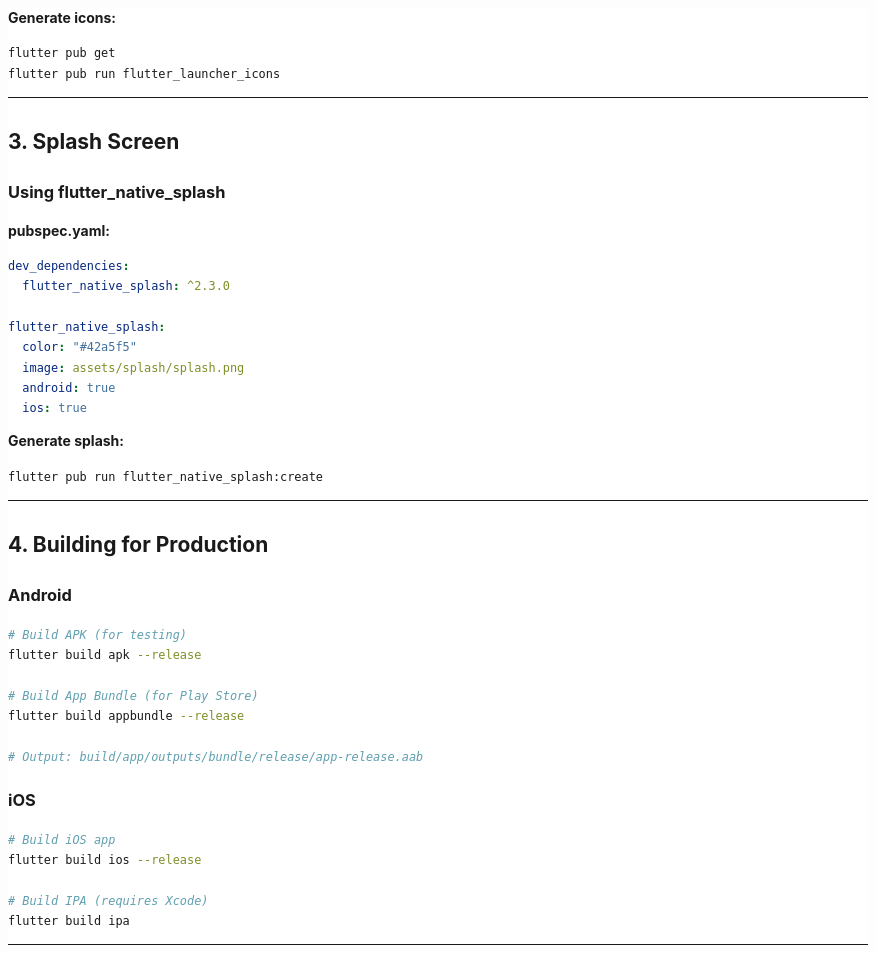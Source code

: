 **Generate icons:**
```bash
flutter pub get
flutter pub run flutter_launcher_icons
```

---

## 3. Splash Screen

### Using flutter_native_splash

**pubspec.yaml:**
```yaml
dev_dependencies:
  flutter_native_splash: ^2.3.0

flutter_native_splash:
  color: "#42a5f5"
  image: assets/splash/splash.png
  android: true
  ios: true
```

**Generate splash:**
```bash
flutter pub run flutter_native_splash:create
```

---

## 4. Building for Production

### Android

```bash
# Build APK (for testing)
flutter build apk --release

# Build App Bundle (for Play Store)
flutter build appbundle --release

# Output: build/app/outputs/bundle/release/app-release.aab
```

### iOS

```bash
# Build iOS app
flutter build ios --release

# Build IPA (requires Xcode)
flutter build ipa
```

---